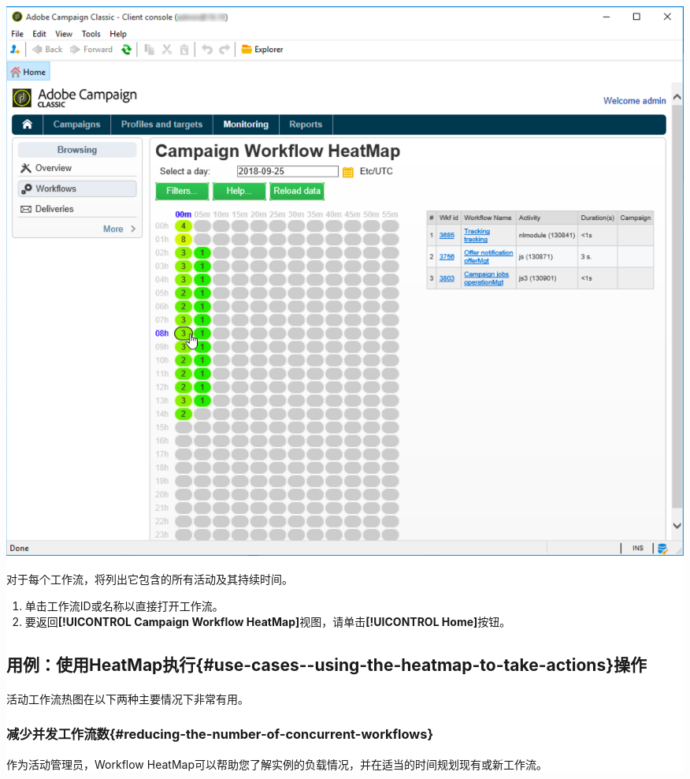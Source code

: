   ![](assets/wkf_monitoring_details.png)

   对于每个工作流，将列出它包含的所有活动及其持续时间。

1. 单击工作流ID或名称以直接打开工作流。
1. 要返回&#x200B;**[!UICONTROL Campaign Workflow HeatMap]**&#x200B;视图，请单击&#x200B;**[!UICONTROL Home]**&#x200B;按钮。

## 用例：使用HeatMap执行{#use-cases--using-the-heatmap-to-take-actions}操作

活动工作流热图在以下两种主要情况下非常有用。

### 减少并发工作流数{#reducing-the-number-of-concurrent-workflows}

作为活动管理员，Workflow HeatMap可以帮助您了解实例的负载情况，并在适当的时间规划现有或新工作流。
